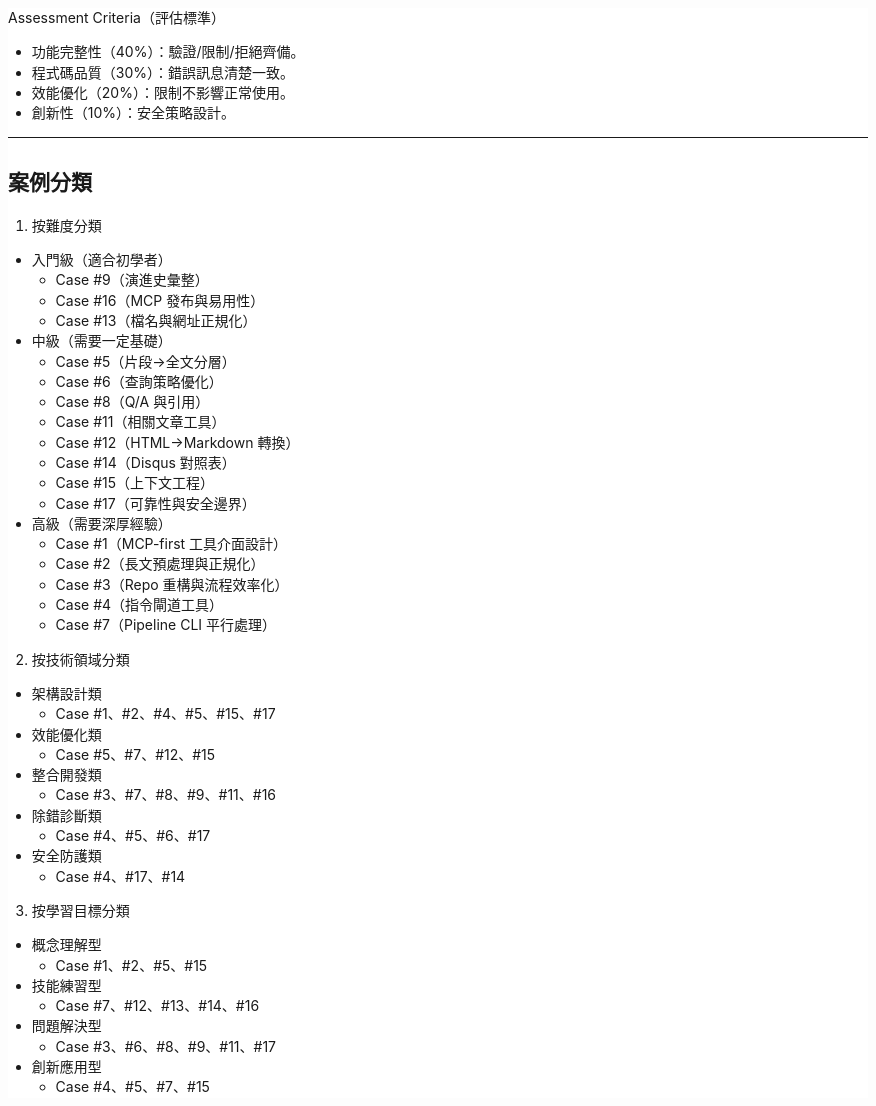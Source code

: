 Assessment Criteria（評估標準）
- 功能完整性（40%）：驗證/限制/拒絕齊備。
- 程式碼品質（30%）：錯誤訊息清楚一致。
- 效能優化（20%）：限制不影響正常使用。
- 創新性（10%）：安全策略設計。


--------------------------------
案例分類
--------------------------------

1. 按難度分類
- 入門級（適合初學者）
  - Case #9（演進史彙整）
  - Case #16（MCP 發布與易用性）
  - Case #13（檔名與網址正規化）
- 中級（需要一定基礎）
  - Case #5（片段→全文分層）
  - Case #6（查詢策略優化）
  - Case #8（Q/A 與引用）
  - Case #11（相關文章工具）
  - Case #12（HTML→Markdown 轉換）
  - Case #14（Disqus 對照表）
  - Case #15（上下文工程）
  - Case #17（可靠性與安全邊界）
- 高級（需要深厚經驗）
  - Case #1（MCP-first 工具介面設計）
  - Case #2（長文預處理與正規化）
  - Case #3（Repo 重構與流程效率化）
  - Case #4（指令閘道工具）
  - Case #7（Pipeline CLI 平行處理）

2. 按技術領域分類
- 架構設計類
  - Case #1、#2、#4、#5、#15、#17
- 效能優化類
  - Case #5、#7、#12、#15
- 整合開發類
  - Case #3、#7、#8、#9、#11、#16
- 除錯診斷類
  - Case #4、#5、#6、#17
- 安全防護類
  - Case #4、#17、#14

3. 按學習目標分類
- 概念理解型
  - Case #1、#2、#5、#15
- 技能練習型
  - Case #7、#12、#13、#14、#16
- 問題解決型
  - Case #3、#6、#8、#9、#11、#17
- 創新應用型
  - Case #4、#5、#7、#15
